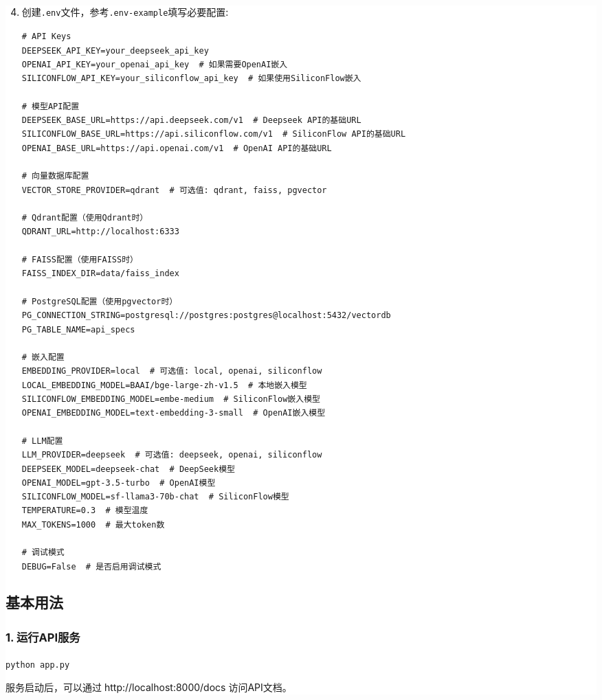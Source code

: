 4. 创建`.env`文件，参考`.env-example`填写必要配置:
   ```
   # API Keys
   DEEPSEEK_API_KEY=your_deepseek_api_key
   OPENAI_API_KEY=your_openai_api_key  # 如果需要OpenAI嵌入
   SILICONFLOW_API_KEY=your_siliconflow_api_key  # 如果使用SiliconFlow嵌入
   
   # 模型API配置
   DEEPSEEK_BASE_URL=https://api.deepseek.com/v1  # Deepseek API的基础URL
   SILICONFLOW_BASE_URL=https://api.siliconflow.com/v1  # SiliconFlow API的基础URL
   OPENAI_BASE_URL=https://api.openai.com/v1  # OpenAI API的基础URL
   
   # 向量数据库配置
   VECTOR_STORE_PROVIDER=qdrant  # 可选值: qdrant, faiss, pgvector
   
   # Qdrant配置（使用Qdrant时）
   QDRANT_URL=http://localhost:6333
   
   # FAISS配置（使用FAISS时）
   FAISS_INDEX_DIR=data/faiss_index
   
   # PostgreSQL配置（使用pgvector时）
   PG_CONNECTION_STRING=postgresql://postgres:postgres@localhost:5432/vectordb
   PG_TABLE_NAME=api_specs
   
   # 嵌入配置
   EMBEDDING_PROVIDER=local  # 可选值: local, openai, siliconflow
   LOCAL_EMBEDDING_MODEL=BAAI/bge-large-zh-v1.5  # 本地嵌入模型
   SILICONFLOW_EMBEDDING_MODEL=embe-medium  # SiliconFlow嵌入模型
   OPENAI_EMBEDDING_MODEL=text-embedding-3-small  # OpenAI嵌入模型
   
   # LLM配置
   LLM_PROVIDER=deepseek  # 可选值: deepseek, openai, siliconflow
   DEEPSEEK_MODEL=deepseek-chat  # DeepSeek模型
   OPENAI_MODEL=gpt-3.5-turbo  # OpenAI模型
   SILICONFLOW_MODEL=sf-llama3-70b-chat  # SiliconFlow模型
   TEMPERATURE=0.3  # 模型温度
   MAX_TOKENS=1000  # 最大token数
   
   # 调试模式
   DEBUG=False  # 是否启用调试模式
   ```

## 基本用法

### 1. 运行API服务

```bash
python app.py
```

服务启动后，可以通过 http://localhost:8000/docs 访问API文档。
